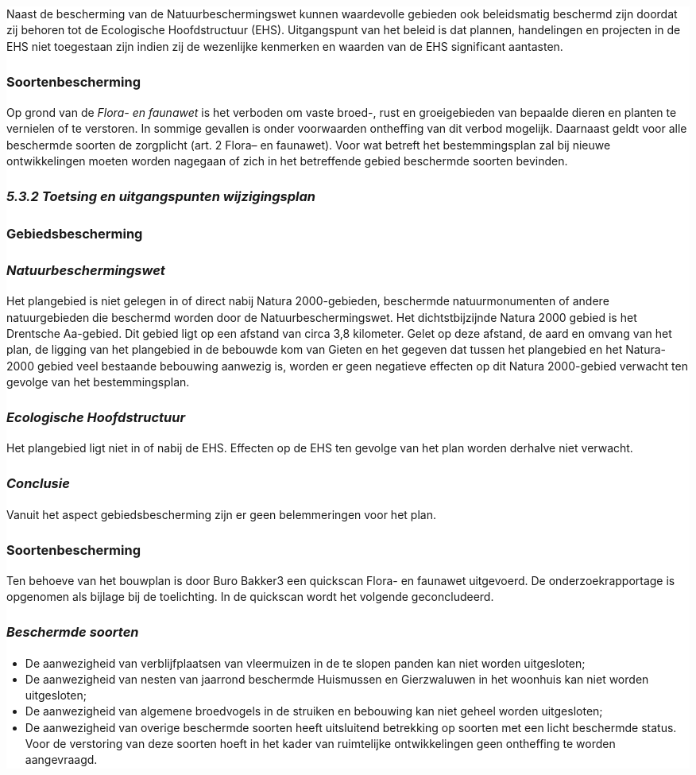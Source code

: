 Naast de bescherming van de Natuurbeschermingswet kunnen waardevolle gebieden ook beleidsmatig beschermd zijn doordat zij behoren tot de Ecologische Hoofdstructuur (EHS). Uitgangspunt van het beleid is dat plannen, handelingen en projecten in de EHS niet toegestaan zijn indien zij de wezenlijke kenmerken en waarden van de EHS significant aantasten.

### Soortenbescherming

Op grond van de *Flora- en faunawet* is het verboden om vaste broed-, rust en groeigebieden van bepaalde dieren en planten te vernielen of te verstoren. In sommige gevallen is onder voorwaarden ontheffing van dit verbod mogelijk. Daarnaast geldt voor alle beschermde soorten de zorgplicht (art. 2 Flora– en faunawet). Voor wat betreft het bestemmingsplan zal bij nieuwe ontwikkelingen moeten worden nagegaan of zich in het betreffende gebied beschermde soorten bevinden.

### *5.3.2 Toetsing en uitgangspunten wijzigingsplan*

### Gebiedsbescherming

### *Natuurbeschermingswet*

Het plangebied is niet gelegen in of direct nabij Natura 2000-gebieden, beschermde natuurmonumenten of andere natuurgebieden die beschermd worden door de Natuurbeschermingswet. Het dichtstbijzijnde Natura 2000 gebied is het Drentsche Aa-gebied. Dit gebied ligt op een afstand van circa 3,8 kilometer. Gelet op deze afstand, de aard en omvang van het plan, de ligging van het plangebied in de bebouwde kom van Gieten en het gegeven dat tussen het plangebied en het Natura-2000 gebied veel bestaande bebouwing aanwezig is, worden er geen negatieve effecten op dit Natura 2000-gebied verwacht ten gevolge van het bestemmingsplan.

### *Ecologische Hoofdstructuur*

Het plangebied ligt niet in of nabij de EHS. Effecten op de EHS ten gevolge van het plan worden derhalve niet verwacht.

### *Conclusie*

Vanuit het aspect gebiedsbescherming zijn er geen belemmeringen voor het plan.

### Soortenbescherming

Ten behoeve van het bouwplan is door Buro Bakker3 een quickscan Flora- en faunawet uitgevoerd. De onderzoekrapportage is opgenomen als bijlage bij de toelichting. In de quickscan wordt het volgende geconcludeerd.

### *Beschermde soorten*

- De aanwezigheid van verblijfplaatsen van vleermuizen in de te slopen panden kan niet worden uitgesloten;
- De aanwezigheid van nesten van jaarrond beschermde Huismussen en Gierzwaluwen in het woonhuis kan niet worden uitgesloten;
- De aanwezigheid van algemene broedvogels in de struiken en bebouwing kan niet geheel worden uitgesloten;
- De aanwezigheid van overige beschermde soorten heeft uitsluitend betrekking op soorten met een licht beschermde status. Voor de verstoring van deze soorten hoeft in het kader van ruimtelijke ontwikkelingen geen ontheffing te worden aangevraagd.
